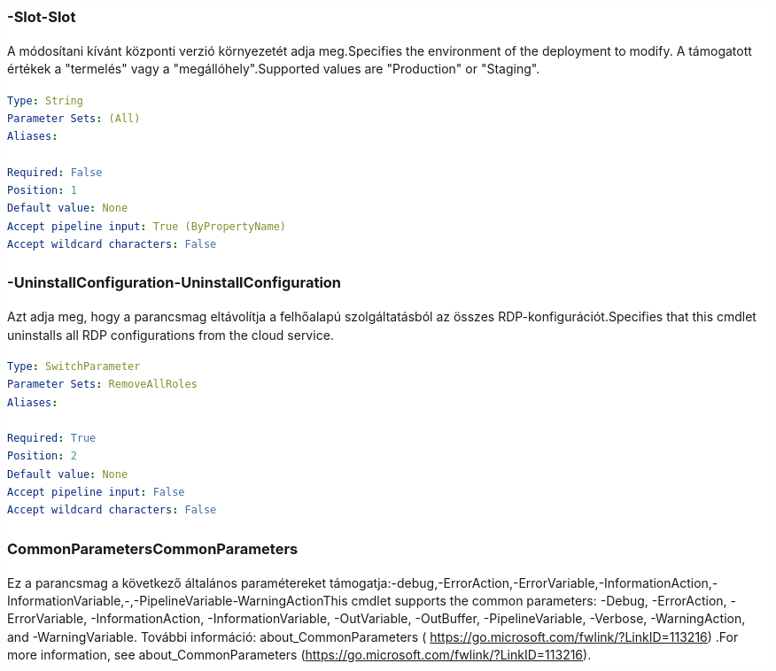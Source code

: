 ### <span data-ttu-id="0b909-134">-Slot</span><span class="sxs-lookup"><span data-stu-id="0b909-134">-Slot</span></span>
<span data-ttu-id="0b909-135">A módosítani kívánt központi verzió környezetét adja meg.</span><span class="sxs-lookup"><span data-stu-id="0b909-135">Specifies the environment of the deployment to modify.</span></span>
<span data-ttu-id="0b909-136">A támogatott értékek a "termelés" vagy a "megállóhely".</span><span class="sxs-lookup"><span data-stu-id="0b909-136">Supported values are "Production" or "Staging".</span></span>

```yaml
Type: String
Parameter Sets: (All)
Aliases: 

Required: False
Position: 1
Default value: None
Accept pipeline input: True (ByPropertyName)
Accept wildcard characters: False
```

### <span data-ttu-id="0b909-137">-UninstallConfiguration</span><span class="sxs-lookup"><span data-stu-id="0b909-137">-UninstallConfiguration</span></span>
<span data-ttu-id="0b909-138">Azt adja meg, hogy a parancsmag eltávolítja a felhőalapú szolgáltatásból az összes RDP-konfigurációt.</span><span class="sxs-lookup"><span data-stu-id="0b909-138">Specifies that this cmdlet uninstalls all RDP configurations from the cloud service.</span></span>

```yaml
Type: SwitchParameter
Parameter Sets: RemoveAllRoles
Aliases: 

Required: True
Position: 2
Default value: None
Accept pipeline input: False
Accept wildcard characters: False
```

### <span data-ttu-id="0b909-139">CommonParameters</span><span class="sxs-lookup"><span data-stu-id="0b909-139">CommonParameters</span></span>
<span data-ttu-id="0b909-140">Ez a parancsmag a következő általános paramétereket támogatja:-debug,-ErrorAction,-ErrorVariable,-InformationAction,-InformationVariable,-,-PipelineVariable-WarningAction</span><span class="sxs-lookup"><span data-stu-id="0b909-140">This cmdlet supports the common parameters: -Debug, -ErrorAction, -ErrorVariable, -InformationAction, -InformationVariable, -OutVariable, -OutBuffer, -PipelineVariable, -Verbose, -WarningAction, and -WarningVariable.</span></span> <span data-ttu-id="0b909-141">További információ: about_CommonParameters ( https://go.microsoft.com/fwlink/?LinkID=113216) .</span><span class="sxs-lookup"><span data-stu-id="0b909-141">For more information, see about_CommonParameters (https://go.microsoft.com/fwlink/?LinkID=113216).</span></span>
